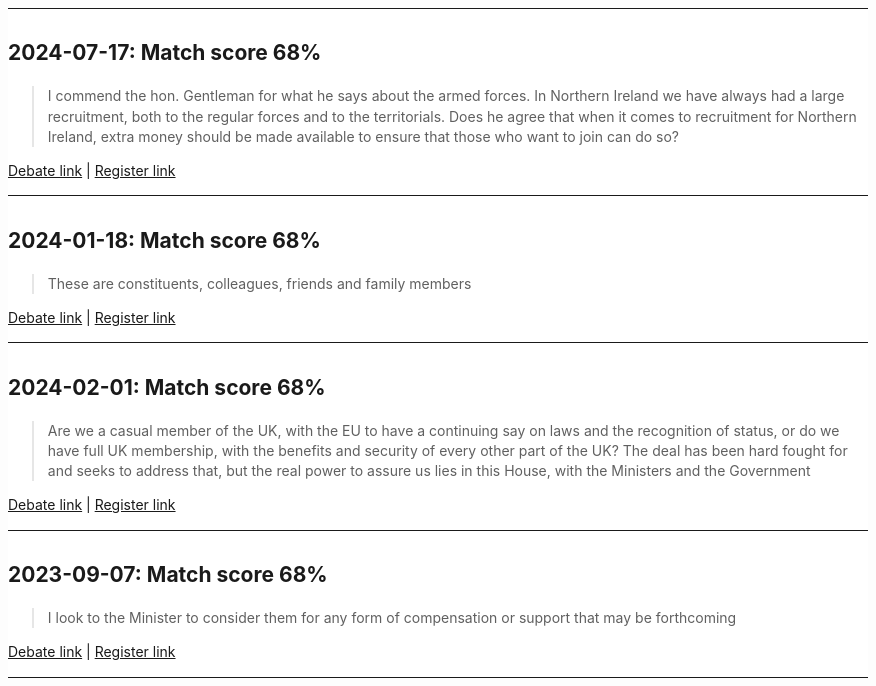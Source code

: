 
---



## 2024-07-17: Match score 68%

>I commend the hon. Gentleman for what he says about the armed forces. In Northern Ireland we have always had a large recruitment, both to the regular forces and to the territorials. Does he agree that when it comes to recruitment for Northern Ireland, extra money should be made available to ensure that those who want to join can do so?

[Debate link](https://www.theyworkforyou.com/debates/?id=2024-07-17d.79.0) | [Register link](https://www.theyworkforyou.com/mp/13864/register)


---



## 2024-01-18: Match score 68%

>These are constituents, colleagues, friends and family members

[Debate link](https://www.theyworkforyou.com/debates/?id=2024-01-18d.1087.0) | [Register link](https://www.theyworkforyou.com/mp/13864/register)


---



## 2024-02-01: Match score 68%

>Are we a casual member of the UK, with the EU to have a continuing say on laws and the recognition of status, or do we have full UK membership, with the benefits and security of every other part of the UK? The deal has been hard fought for and seeks to address that, but the real power to assure us lies in this House, with the Ministers and the Government

[Debate link](https://www.theyworkforyou.com/debates/?id=2024-02-01a.1062.1) | [Register link](https://www.theyworkforyou.com/mp/13864/register)


---



## 2023-09-07: Match score 68%

>I look to the Minister to consider them for any form of compensation or support that may be forthcoming

[Debate link](https://www.theyworkforyou.com/debates/?id=2023-09-07d.605.2) | [Register link](https://www.theyworkforyou.com/mp/13864/register)


---


